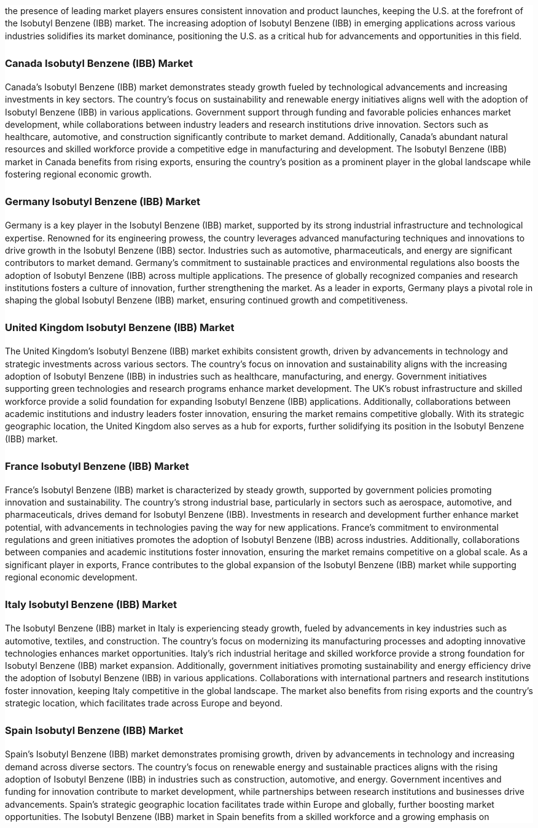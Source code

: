 the presence of leading market players ensures consistent innovation and product launches, keeping the U.S. at the forefront of the Isobutyl Benzene (IBB) market. The increasing adoption of Isobutyl Benzene (IBB) in emerging applications across various industries solidifies its market dominance, positioning the U.S. as a critical hub for advancements and opportunities in this field.</p><h3>Canada Isobutyl Benzene (IBB) Market</h3><p>Canada&rsquo;s Isobutyl Benzene (IBB) market demonstrates steady growth fueled by technological advancements and increasing investments in key sectors. The country&rsquo;s focus on sustainability and renewable energy initiatives aligns well with the adoption of Isobutyl Benzene (IBB) in various applications. Government support through funding and favorable policies enhances market development, while collaborations between industry leaders and research institutions drive innovation. Sectors such as healthcare, automotive, and construction significantly contribute to market demand. Additionally, Canada&rsquo;s abundant natural resources and skilled workforce provide a competitive edge in manufacturing and development. The Isobutyl Benzene (IBB) market in Canada benefits from rising exports, ensuring the country&rsquo;s position as a prominent player in the global landscape while fostering regional economic growth.</p><h3>Germany Isobutyl Benzene (IBB) Market</h3><p>Germany is a key player in the Isobutyl Benzene (IBB) market, supported by its strong industrial infrastructure and technological expertise. Renowned for its engineering prowess, the country leverages advanced manufacturing techniques and innovations to drive growth in the Isobutyl Benzene (IBB) sector. Industries such as automotive, pharmaceuticals, and energy are significant contributors to market demand. Germany&rsquo;s commitment to sustainable practices and environmental regulations also boosts the adoption of Isobutyl Benzene (IBB) across multiple applications. The presence of globally recognized companies and research institutions fosters a culture of innovation, further strengthening the market. As a leader in exports, Germany plays a pivotal role in shaping the global Isobutyl Benzene (IBB) market, ensuring continued growth and competitiveness.</p><h3>United Kingdom Isobutyl Benzene (IBB) Market</h3><p>The United Kingdom&rsquo;s Isobutyl Benzene (IBB) market exhibits consistent growth, driven by advancements in technology and strategic investments across various sectors. The country&rsquo;s focus on innovation and sustainability aligns with the increasing adoption of Isobutyl Benzene (IBB) in industries such as healthcare, manufacturing, and energy. Government initiatives supporting green technologies and research programs enhance market development. The UK&rsquo;s robust infrastructure and skilled workforce provide a solid foundation for expanding Isobutyl Benzene (IBB) applications. Additionally, collaborations between academic institutions and industry leaders foster innovation, ensuring the market remains competitive globally. With its strategic geographic location, the United Kingdom also serves as a hub for exports, further solidifying its position in the Isobutyl Benzene (IBB) market.</p><h3>France Isobutyl Benzene (IBB) Market</h3><p>France&rsquo;s Isobutyl Benzene (IBB) market is characterized by steady growth, supported by government policies promoting innovation and sustainability. The country&rsquo;s strong industrial base, particularly in sectors such as aerospace, automotive, and pharmaceuticals, drives demand for Isobutyl Benzene (IBB). Investments in research and development further enhance market potential, with advancements in technologies paving the way for new applications. France&rsquo;s commitment to environmental regulations and green initiatives promotes the adoption of Isobutyl Benzene (IBB) across industries. Additionally, collaborations between companies and academic institutions foster innovation, ensuring the market remains competitive on a global scale. As a significant player in exports, France contributes to the global expansion of the Isobutyl Benzene (IBB) market while supporting regional economic development.</p><h3>Italy Isobutyl Benzene (IBB) Market</h3><p>The Isobutyl Benzene (IBB) market in Italy is experiencing steady growth, fueled by advancements in key industries such as automotive, textiles, and construction. The country&rsquo;s focus on modernizing its manufacturing processes and adopting innovative technologies enhances market opportunities. Italy&rsquo;s rich industrial heritage and skilled workforce provide a strong foundation for Isobutyl Benzene (IBB) market expansion. Additionally, government initiatives promoting sustainability and energy efficiency drive the adoption of Isobutyl Benzene (IBB) in various applications. Collaborations with international partners and research institutions foster innovation, keeping Italy competitive in the global landscape. The market also benefits from rising exports and the country&rsquo;s strategic location, which facilitates trade across Europe and beyond.</p><h3>Spain Isobutyl Benzene (IBB) Market</h3><p>Spain&rsquo;s Isobutyl Benzene (IBB) market demonstrates promising growth, driven by advancements in technology and increasing demand across diverse sectors. The country&rsquo;s focus on renewable energy and sustainable practices aligns with the rising adoption of Isobutyl Benzene (IBB) in industries such as construction, automotive, and energy. Government incentives and funding for innovation contribute to market development, while partnerships between research institutions and businesses drive advancements. Spain&rsquo;s strategic geographic location facilitates trade within Europe and globally, further boosting market opportunities. The Isobutyl Benzene (IBB) market in Spain benefits from a skilled workforce and a growing emphasis on